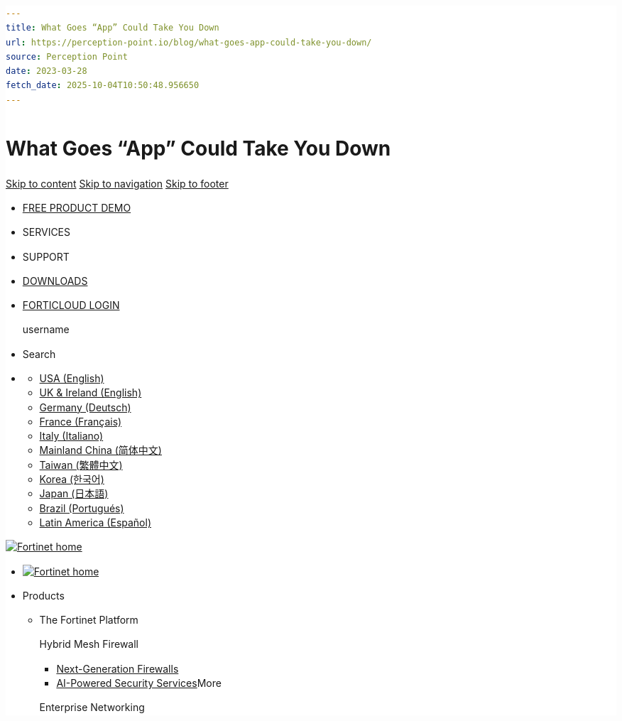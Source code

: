 ```yaml
---
title: What Goes “App” Could Take You Down
url: https://perception-point.io/blog/what-goes-app-could-take-you-down/
source: Perception Point
date: 2023-03-28
fetch_date: 2025-10-04T10:50:48.956650
---
```


# What Goes “App” Could Take You Down

[Skip to content](#CONTENT)
[Skip to navigation](#HEADER)
[Skip to footer](#FOOTER)

* [FREE PRODUCT DEMO](/demo-center)
* SERVICES
* SUPPORT
* [DOWNLOADS](/support/product-downloads)
* [FORTICLOUD LOGIN](https://support.fortinet.com/app/common/Saml/InitiateSingleSignOn)

  username
* Search
* + [USA (English)](https://www.fortinet.com)
  + [UK & Ireland (English)](https://www.fortinet.com/uk)
  + [Germany (Deutsch)](https://www.fortinet.com/de)
  + [France (Français)](https://www.fortinet.com/fr)
  + [Italy (Italiano)](https://www.fortinet.com/it)
  + [Mainland China
     (简体中文)](https://www.fortinet.com/cn)
  + [Taiwan (繁體中文)](https://www.fortinet.com/tw)
  + [Korea (한국어)](https://www.fortinet.com/kr)
  + [Japan (日本語)](https://www.fortinet.com/jp)
  + [Brazil (Portugués)](https://www.fortinet.com/br)
  + [Latin America
     (Español)](https://www.fortinet.com/lat)

[![Fortinet home](/content/dam/fortinet/images/general/fortinet-logo.svg)](https://www.fortinet.com/)

* [![Fortinet home](/content/dam/fortinet/images/general/fortinet-logo.svg)](https://www.fortinet.com/)
* Products

  + The Fortinet Platform

    Hybrid Mesh Firewall

    - [Next-Generation Firewalls](/products/next-generation-firewall)
    - [AI-Powered Security Services](/solutions/enterprise-midsize-business/security-as-a-service/fortiguard-subscriptions/secure-networking)More

    Enterprise Networking

